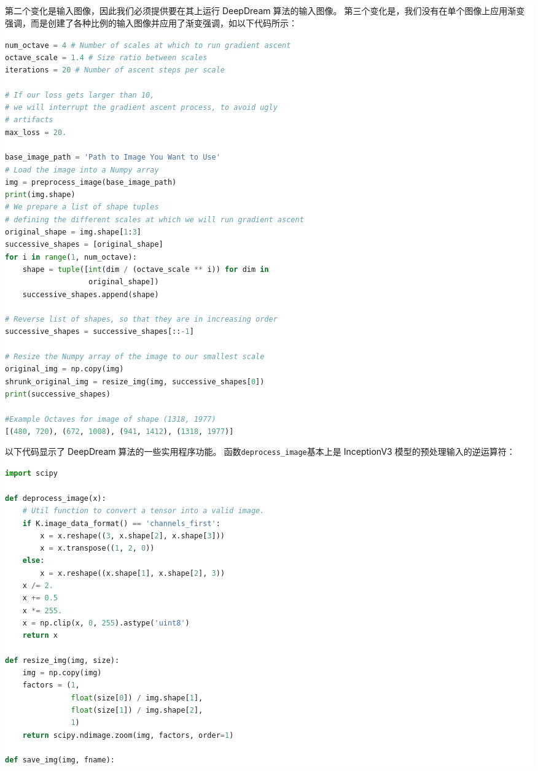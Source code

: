 第二个变化是输入图像，因此我们必须提供要在其上运行 DeepDream 算法的输入图像。 第三个变化是，我们没有在单个图像上应用渐变强调，而是创建了各种比例的输入图像并应用了渐变强调，如以下代码所示：

```py
num_octave = 4 # Number of scales at which to run gradient ascent
octave_scale = 1.4 # Size ratio between scales
iterations = 20 # Number of ascent steps per scale

# If our loss gets larger than 10, 
# we will interrupt the gradient ascent process, to avoid ugly  
# artifacts
max_loss = 20.

base_image_path = 'Path to Image You Want to Use'
# Load the image into a Numpy array
img = preprocess_image(base_image_path)
print(img.shape)
# We prepare a list of shape tuples
# defining the different scales at which we will run gradient ascent
original_shape = img.shape[1:3]
successive_shapes = [original_shape]
for i in range(1, num_octave):
    shape = tuple([int(dim / (octave_scale ** i)) for dim in  
                   original_shape])
    successive_shapes.append(shape)

# Reverse list of shapes, so that they are in increasing order
successive_shapes = successive_shapes[::-1]

# Resize the Numpy array of the image to our smallest scale
original_img = np.copy(img)
shrunk_original_img = resize_img(img, successive_shapes[0])
print(successive_shapes)

#Example Octaves for image of shape (1318, 1977)
[(480, 720), (672, 1008), (941, 1412), (1318, 1977)]
```

以下代码显示了 DeepDream 算法的一些实用程序功能。 函数`deprocess_image`基本上是 InceptionV3 模型的预处理输入的逆运算符：

```py
import scipy

def deprocess_image(x):
    # Util function to convert a tensor into a valid image.
    if K.image_data_format() == 'channels_first':
        x = x.reshape((3, x.shape[2], x.shape[3]))
        x = x.transpose((1, 2, 0))
    else:
        x = x.reshape((x.shape[1], x.shape[2], 3))
    x /= 2.
    x += 0.5
    x *= 255.
    x = np.clip(x, 0, 255).astype('uint8')
    return x

def resize_img(img, size):
    img = np.copy(img)
    factors = (1,
               float(size[0]) / img.shape[1],
               float(size[1]) / img.shape[2],
               1)
    return scipy.ndimage.zoom(img, factors, order=1)

def save_img(img, fname):
```